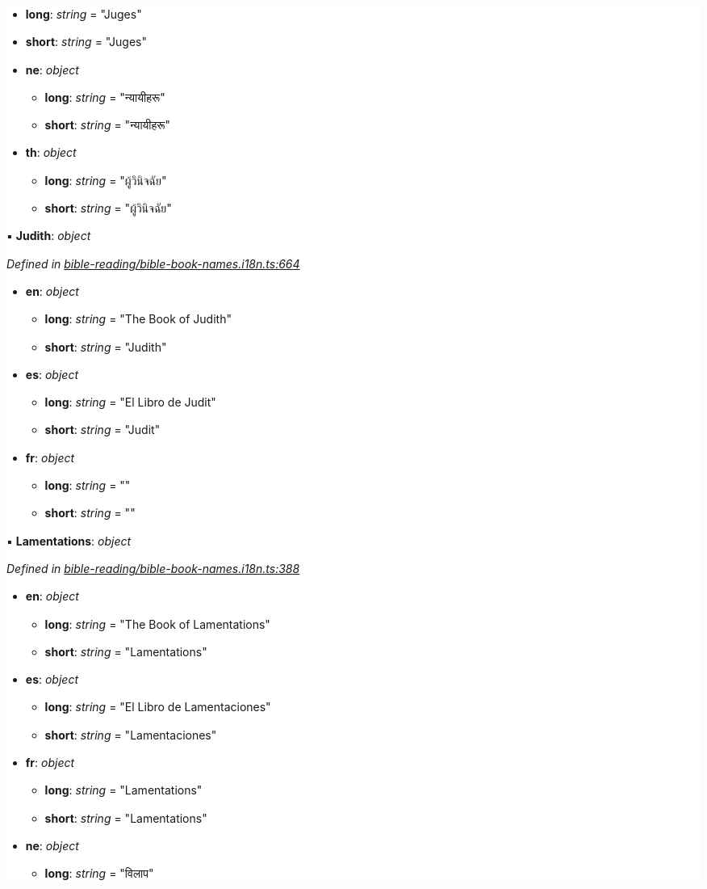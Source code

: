   * **long**: *string* = "Juges"

  * **short**: *string* = "Juges"

* **ne**: *object*

  * **long**: *string* = "न्यायीहरू"

  * **short**: *string* = "न्यायीहरू"

* **th**: *object*

  * **long**: *string* = "ผู้วินิจฉัย"

  * **short**: *string* = "ผู้วินิจฉัย"

▪ **Judith**: *object*

*Defined in [bible-reading/bible-book-names.i18n.ts:664](https://github.com/gbj/venite/blob/0214d3ea/ldf/src/bible-reading/bible-book-names.i18n.ts#L664)*

* **en**: *object*

  * **long**: *string* = "The Book of Judith"

  * **short**: *string* = "Judith"

* **es**: *object*

  * **long**: *string* = "El Libro de Judit"

  * **short**: *string* = "Judit"

* **fr**: *object*

  * **long**: *string* = ""

  * **short**: *string* = ""

▪ **Lamentations**: *object*

*Defined in [bible-reading/bible-book-names.i18n.ts:388](https://github.com/gbj/venite/blob/0214d3ea/ldf/src/bible-reading/bible-book-names.i18n.ts#L388)*

* **en**: *object*

  * **long**: *string* = "The Book of Lamentations"

  * **short**: *string* = "Lamentations"

* **es**: *object*

  * **long**: *string* = "El Libro de Lamentaciones"

  * **short**: *string* = "Lamentaciones"

* **fr**: *object*

  * **long**: *string* = "Lamentations"

  * **short**: *string* = "Lamentations"

* **ne**: *object*

  * **long**: *string* = "विलाप"
